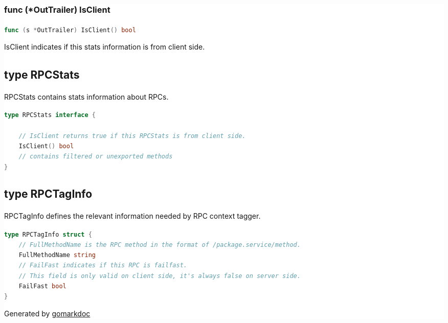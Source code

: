 ### func \(\*OutTrailer\) IsClient

```go
func (s *OutTrailer) IsClient() bool
```

IsClient indicates if this stats information is from client side.

## type RPCStats

RPCStats contains stats information about RPCs.

```go
type RPCStats interface {

    // IsClient returns true if this RPCStats is from client side.
    IsClient() bool
    // contains filtered or unexported methods
}
```

## type RPCTagInfo

RPCTagInfo defines the relevant information needed by RPC context tagger.

```go
type RPCTagInfo struct {
    // FullMethodName is the RPC method in the format of /package.service/method.
    FullMethodName string
    // FailFast indicates if this RPC is failfast.
    // This field is only valid on client side, it's always false on server side.
    FailFast bool
}
```



Generated by [gomarkdoc](<https://github.com/princjef/gomarkdoc>)

